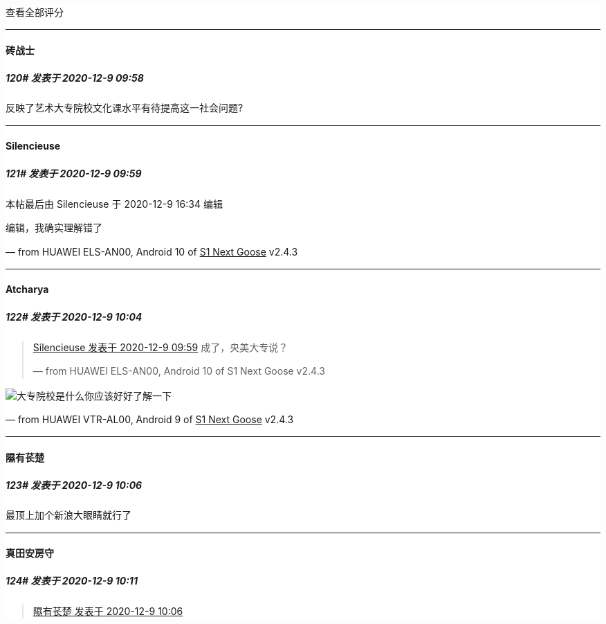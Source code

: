 
查看全部评分


-----

####  砖战士  
##### 120#       发表于 2020-12-9 09:58


反映了艺术大专院校文化课水平有待提高这一社会问题?


-----

####  Silencieuse  
##### 121#       发表于 2020-12-9 09:59


 本帖最后由 Silencieuse 于 2020-12-9 16:34 编辑 
<blockquote>
</blockquote>编辑，我确实理解错了


— from HUAWEI ELS-AN00, Android 10 of [S1 Next Goose](https://pan.baidu.com/s/1mi43uRm) v2.4.3


-----

####  Atcharya  
##### 122#       发表于 2020-12-9 10:04


<blockquote><a href="httphttps://bbs.saraba1st.com/2b/forum.php?mod=redirect&amp;goto=findpost&amp;pid=49657674&amp;ptid=1976436" target="_blank">Silencieuse 发表于 2020-12-9 09:59</a>
成了，央美大专说？

— from HUAWEI ELS-AN00, Android 10 of S1 Next Goose v2.4.3</blockquote>
<img src="https://static.saraba1st.com/image/smiley/face2017/003.png" referrerpolicy="no-referrer">大专院校是什么你应该好好了解一下

— from HUAWEI VTR-AL00, Android 9 of [S1 Next Goose](https://pan.baidu.com/s/1mi43uRm) v2.4.3


-----

####  隰有苌楚  
##### 123#       发表于 2020-12-9 10:06


最顶上加个新浪大眼睛就行了


-----

####  真田安房守  
##### 124#       发表于 2020-12-9 10:11


<blockquote><a href="httphttps://bbs.saraba1st.com/2b/forum.php?mod=redirect&amp;goto=findpost&amp;pid=49657747&amp;ptid=1976436" target="_blank">隰有苌楚 发表于 2020-12-9 10:06</a>

